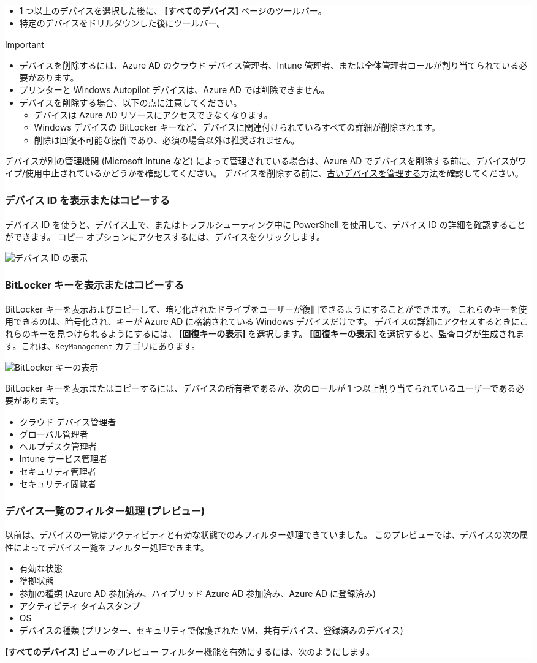 - 1 つ以上のデバイスを選択した後に、 **[すべてのデバイス]** ページのツールバー。
- 特定のデバイスをドリルダウンした後にツールバー。

> [!IMPORTANT]
> - デバイスを削除するには、Azure AD のクラウド デバイス管理者、Intune 管理者、または全体管理者ロールが割り当てられている必要があります。
> - プリンターと Windows Autopilot デバイスは、Azure AD では削除できません。
> - デバイスを削除する場合、以下の点に注意してください。
>    - デバイスは Azure AD リソースにアクセスできなくなります。
>    - Windows デバイスの BitLocker キーなど、デバイスに関連付けられているすべての詳細が削除されます。  
>    - 削除は回復不可能な操作であり、必須の場合以外は推奨されません。

デバイスが別の管理機関 (Microsoft Intune など) によって管理されている場合は、Azure AD でデバイスを削除する前に、デバイスがワイプ/使用中止されているかどうかを確認してください。 デバイスを削除する前に、[古いデバイスを管理する](manage-stale-devices.md)方法を確認してください。

### <a name="view-or-copy-device-id"></a>デバイス ID を表示またはコピーする

デバイス ID を使うと、デバイス上で、またはトラブルシューティング中に PowerShell を使用して、デバイス ID の詳細を確認することができます。 コピー オプションにアクセスするには、デバイスをクリックします。

![デバイス ID の表示](./media/device-management-azure-portal/35.png)
  
### <a name="view-or-copy-bitlocker-keys"></a>BitLocker キーを表示またはコピーする

BitLocker キーを表示およびコピーして、暗号化されたドライブをユーザーが復旧できるようにすることができます。 これらのキーを使用できるのは、暗号化され、キーが Azure AD に格納されている Windows デバイスだけです。 デバイスの詳細にアクセスするときにこれらのキーを見つけられるようにするには、 **[回復キーの表示]** を選択します。 **[回復キーの表示]** を選択すると、監査ログが生成されます。これは、`KeyManagement` カテゴリにあります。

![BitLocker キーの表示](./media/device-management-azure-portal/device-details-show-bitlocker-key.png)

BitLocker キーを表示またはコピーするには、デバイスの所有者であるか、次のロールが 1 つ以上割り当てられているユーザーである必要があります。

- クラウド デバイス管理者
- グローバル管理者
- ヘルプデスク管理者
- Intune サービス管理者
- セキュリティ管理者
- セキュリティ閲覧者

### <a name="device-list-filtering-preview"></a>デバイス一覧のフィルター処理 (プレビュー)

以前は、デバイスの一覧はアクティビティと有効な状態でのみフィルター処理できていました。 このプレビューでは、デバイスの次の属性によってデバイス一覧をフィルター処理できます。

- 有効な状態
- 準拠状態
- 参加の種類 (Azure AD 参加済み、ハイブリッド Azure AD 参加済み、Azure AD に登録済み)
- アクティビティ タイムスタンプ
- OS
- デバイスの種類 (プリンター、セキュリティで保護された VM、共有デバイス、登録済みのデバイス)

**[すべてのデバイス]** ビューのプレビュー フィルター機能を有効にするには、次のようにします。
